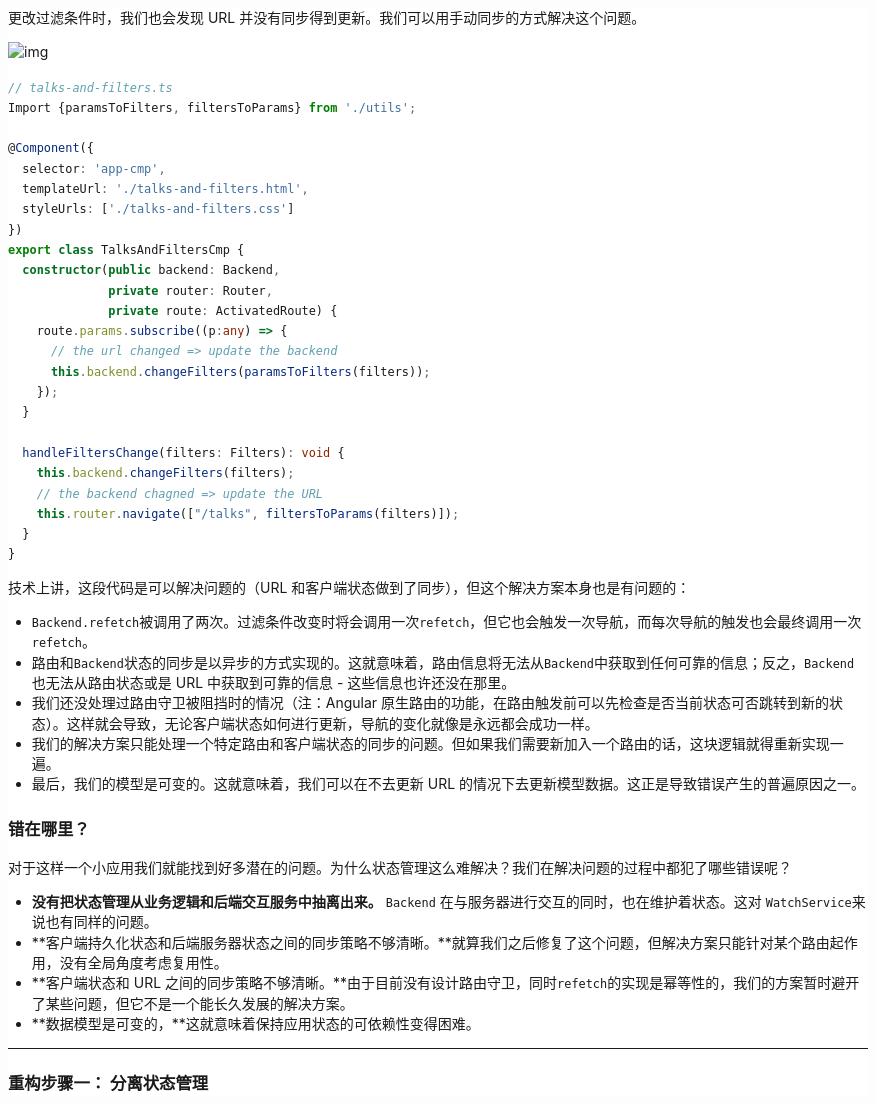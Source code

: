更改过滤条件时，我们也会发现 URL 并没有同步得到更新。我们可以用手动同步的方式解决这个问题。

![img](https://cdn-images-1.medium.com/max/800/0*dOJxcL5N7cjxztZz.)



```typescript
// talks-and-filters.ts
Import {paramsToFilters, filtersToParams} from './utils';

@Component({
  selector: 'app-cmp',
  templateUrl: './talks-and-filters.html',
  styleUrls: ['./talks-and-filters.css']
})
export class TalksAndFiltersCmp {
  constructor(public backend: Backend, 
              private router: Router, 
              private route: ActivatedRoute) {
    route.params.subscribe((p:any) => {
      // the url changed => update the backend
      this.backend.changeFilters(paramsToFilters(filters));
    });
  }

  handleFiltersChange(filters: Filters): void {
    this.backend.changeFilters(filters);
    // the backend chagned => update the URL
    this.router.navigate(["/talks", filtersToParams(filters)]);
  }
}
```

技术上讲，这段代码是可以解决问题的（URL 和客户端状态做到了同步），但这个解决方案本身也是有问题的：

- `Backend.refetch`被调用了两次。过滤条件改变时将会调用一次`refetch`，但它也会触发一次导航，而每次导航的触发也会最终调用一次`refetch`。
- 路由和`Backend`状态的同步是以异步的方式实现的。这就意味着，路由信息将无法从`Backend`中获取到任何可靠的信息；反之，`Backend`也无法从路由状态或是 URL 中获取到可靠的信息 - 这些信息也许还没在那里。
- 我们还没处理过路由守卫被阻挡时的情况（注：Angular 原生路由的功能，在路由触发前可以先检查是否当前状态可否跳转到新的状态）。这样就会导致，无论客户端状态如何进行更新，导航的变化就像是永远都会成功一样。
- 我们的解决方案只能处理一个特定路由和客户端状态的同步的问题。但如果我们需要新加入一个路由的话，这块逻辑就得重新实现一遍。
- 最后，我们的模型是可变的。这就意味着，我们可以在不去更新 URL 的情况下去更新模型数据。这正是导致错误产生的普遍原因之一。

### 错在哪里？

对于这样一个小应用我们就能找到好多潜在的问题。为什么状态管理这么难解决？我们在解决问题的过程中都犯了哪些错误呢？

- **没有把状态管理从业务逻辑和后端交互服务中抽离出来。** `Backend` 在与服务器进行交互的同时，也在维护着状态。这对 `WatchService`来说也有同样的问题。
- **客户端持久化状态和后端服务器状态之间的同步策略不够清晰。**就算我们之后修复了这个问题，但解决方案只能针对某个路由起作用，没有全局角度考虑复用性。
- **客户端状态和 URL 之间的同步策略不够清晰。**由于目前没有设计路由守卫，同时`refetch`的实现是幂等性的，我们的方案暂时避开了某些问题，但它不是一个能长久发展的解决方案。
- **数据模型是可变的，**这就意味着保持应用状态的可依赖性变得困难。

---

### 重构步骤一： 分离状态管理
